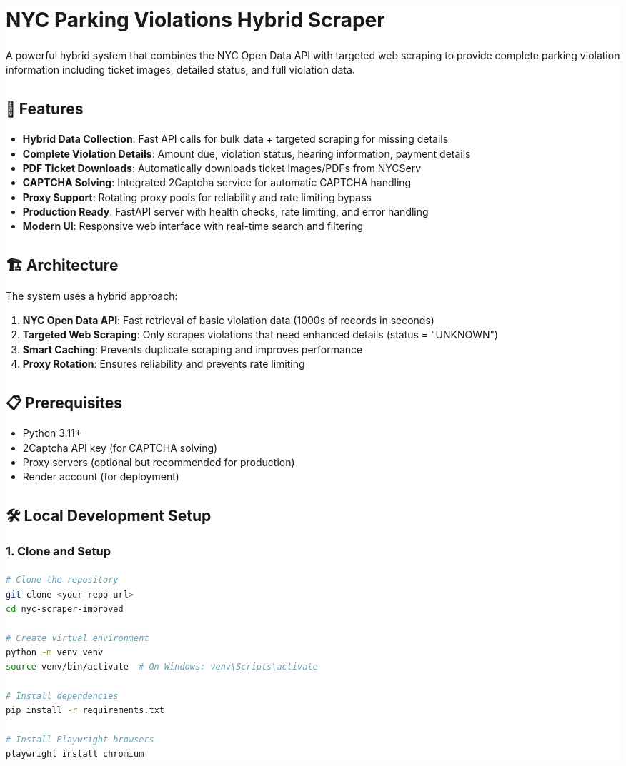 # NYC Parking Violations Hybrid Scraper

A powerful hybrid system that combines the NYC Open Data API with targeted web scraping to provide complete parking violation information including ticket images, detailed status, and full violation data.

## 🚀 Features

- **Hybrid Data Collection**: Fast API calls for bulk data + targeted scraping for missing details
- **Complete Violation Details**: Amount due, violation status, hearing information, payment details
- **PDF Ticket Downloads**: Automatically downloads ticket images/PDFs from NYCServ
- **CAPTCHA Solving**: Integrated 2Captcha service for automatic CAPTCHA handling
- **Proxy Support**: Rotating proxy pools for reliability and rate limiting bypass
- **Production Ready**: FastAPI server with health checks, rate limiting, and error handling
- **Modern UI**: Responsive web interface with real-time search and filtering

## 🏗️ Architecture

The system uses a hybrid approach:

1. **NYC Open Data API**: Fast retrieval of basic violation data (1000s of records in seconds)
2. **Targeted Web Scraping**: Only scrapes violations that need enhanced details (status = "UNKNOWN")
3. **Smart Caching**: Prevents duplicate scraping and improves performance
4. **Proxy Rotation**: Ensures reliability and prevents rate limiting

## 📋 Prerequisites

- Python 3.11+
- 2Captcha API key (for CAPTCHA solving)
- Proxy servers (optional but recommended for production)
- Render account (for deployment)

## 🛠️ Local Development Setup

### 1. Clone and Setup

```bash
# Clone the repository
git clone <your-repo-url>
cd nyc-scraper-improved

# Create virtual environment
python -m venv venv
source venv/bin/activate  # On Windows: venv\Scripts\activate

# Install dependencies
pip install -r requirements.txt

# Install Playwright browsers
playwright install chromium
```
